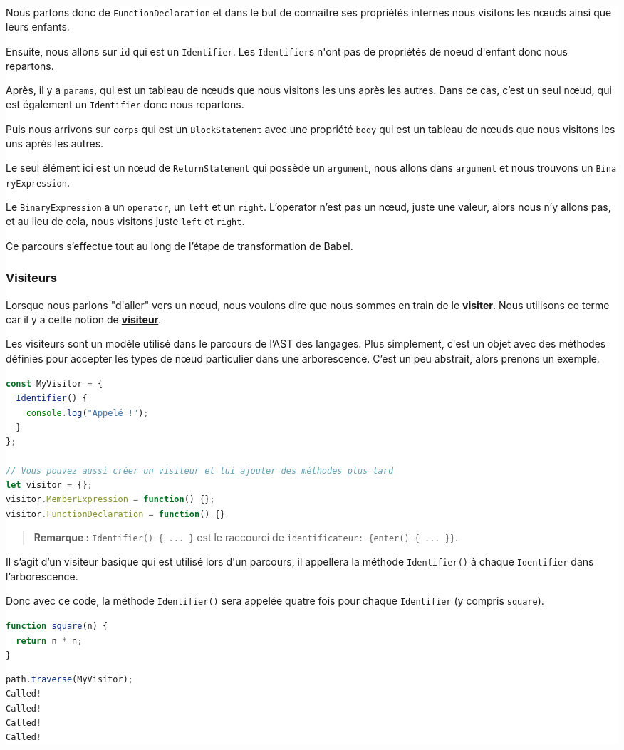 Nous partons donc de `FunctionDeclaration` et dans le but de connaitre ses propriétés internes nous visitons les nœuds ainsi que leurs enfants.

Ensuite, nous allons sur `id` qui est un `Identifier`. Les `Identifier`s n'ont pas de propriétés de noeud d'enfant donc nous repartons.

Après, il y a `params`, qui est un tableau de nœuds que nous visitons les uns après les autres. Dans ce cas, c’est un seul nœud, qui est également un `Identifier` donc nous repartons.

Puis nous arrivons sur `corps` qui est un `BlockStatement` avec une propriété `body` qui est un tableau de nœuds que nous visitons les uns après les autres.

Le seul élément ici est un nœud de `ReturnStatement` qui possède un `argument`, nous allons dans `argument` et nous trouvons un `BinaryExpression`.

Le `BinaryExpression` a un `operator`, un `left` et un `right`. L’operator n’est pas un nœud, juste une valeur, alors nous n’y allons pas, et au lieu de cela, nous visitons juste `left` et `right`.

Ce parcours s’effectue tout au long de l’étape de transformation de Babel.

### <a id="toc-visitors"></a>Visiteurs

Lorsque nous parlons "d'aller" vers un nœud, nous voulons dire que nous sommes en train de le **visiter**. Nous utilisons ce terme car il y a cette notion de [**visiteur**](https://en.wikipedia.org/wiki/Visitor_pattern).

Les visiteurs sont un modèle utilisé dans le parcours de l’AST des langages. Plus simplement, c'est un objet avec des méthodes définies pour accepter les types de nœud particulier dans une arborescence. C’est un peu abstrait, alors prenons un exemple.

```js
const MyVisitor = {
  Identifier() {
    console.log("Appelé !");
  }
};

// Vous pouvez aussi créer un visiteur et lui ajouter des méthodes plus tard
let visitor = {};
visitor.MemberExpression = function() {};
visitor.FunctionDeclaration = function() {}
```

> **Remarque :** `Identifier() { ... }` est le raccourci de `identificateur: {enter() { ... }}`.

Il s’agit d’un visiteur basique qui est utilisé lors d'un parcours, il appellera la méthode `Identifier()` à chaque `Identifier` dans l’arborescence.

Donc avec ce code, la méthode `Identifier()` sera appelée quatre fois pour chaque `Identifier` (y compris `square`).

```js
function square(n) {
  return n * n;
}
```

```js
path.traverse(MyVisitor);
Called!
Called!
Called!
Called!
```
